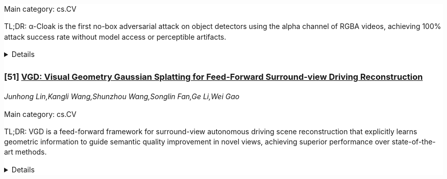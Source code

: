 Main category: cs.CV

TL;DR: α-Cloak is the first no-box adversarial attack on object detectors using the alpha channel of RGBA videos, achieving 100% attack success rate without model access or perceptible artifacts.


<details><summary>Details</summary></details>


### [51] [VGD: Visual Geometry Gaussian Splatting for Feed-Forward Surround-view Driving Reconstruction](https://arxiv.org/abs/2510.19578)
*Junhong Lin,Kangli Wang,Shunzhou Wang,Songlin Fan,Ge Li,Wei Gao*

Main category: cs.CV

TL;DR: VGD is a feed-forward framework for surround-view autonomous driving scene reconstruction that explicitly learns geometric information to guide semantic quality improvement in novel views, achieving superior performance over state-of-the-art methods.


<details>
  <summary>Details</summary>
Motivation: Existing methods fail to ensure geometric consistency and reconstruction quality for novel views in surround-view autonomous driving due to minimal overlap regions between views.

